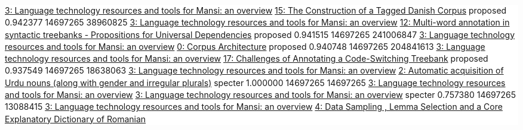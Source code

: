 <td><a href="https://www.semanticscholar.org/paper/ff6318f928a3187947536c3c04ee03e844a162b4">3: Language technology resources and tools for Mansi: an overview</a></td>
<td><a href="https://www.semanticscholar.org/paper/b393012151eb7e501d399fc5825d9aa2fdd48d0b">15: The Construction of a Tagged Danish Corpus</a></td>
</tr>
<tr>
<td>proposed</td>
<td>0.942377</td>
<td>14697265</td>
<td>38960825</td>
<td><a href="https://www.semanticscholar.org/paper/ff6318f928a3187947536c3c04ee03e844a162b4">3: Language technology resources and tools for Mansi: an overview</a></td>
<td><a href="https://www.semanticscholar.org/paper/fdc9fffb289982bcd22cc8d21f719bdb09d21148">12: Multi-word annotation in syntactic treebanks - Propositions for Universal Dependencies</a></td>
</tr>
<tr>
<td>proposed</td>
<td>0.941515</td>
<td>14697265</td>
<td>241006847</td>
<td><a href="https://www.semanticscholar.org/paper/ff6318f928a3187947536c3c04ee03e844a162b4">3: Language technology resources and tools for Mansi: an overview</a></td>
<td><a href="https://www.semanticscholar.org/paper/d78df21b0b813b51ef4187dbcea4706a71f0a2cc">0: Corpus Architecture</a></td>
</tr>
<tr>
<td>proposed</td>
<td>0.940748</td>
<td>14697265</td>
<td>204841613</td>
<td><a href="https://www.semanticscholar.org/paper/ff6318f928a3187947536c3c04ee03e844a162b4">3: Language technology resources and tools for Mansi: an overview</a></td>
<td><a href="https://www.semanticscholar.org/paper/229a43a0220d0881232f48f766e859f72c90a7e7">17: Challenges of Annotating a Code-Switching Treebank</a></td>
</tr>
<tr>
<td>proposed</td>
<td>0.937549</td>
<td>14697265</td>
<td>18638063</td>
<td><a href="https://www.semanticscholar.org/paper/ff6318f928a3187947536c3c04ee03e844a162b4">3: Language technology resources and tools for Mansi: an overview</a></td>
<td><a href="https://www.semanticscholar.org/paper/8bb6008b1cbe5961a26e673f8da5a875a2f9a22c">2: Automatic acquisition of Urdu nouns (along with gender and irregular plurals)</a></td>
</tr>
<tr>
<td>specter</td>
<td>1.000000</td>
<td>14697265</td>
<td>14697265</td>
<td><a href="https://www.semanticscholar.org/paper/ff6318f928a3187947536c3c04ee03e844a162b4">3: Language technology resources and tools for Mansi: an overview</a></td>
<td><a href="https://www.semanticscholar.org/paper/ff6318f928a3187947536c3c04ee03e844a162b4">3: Language technology resources and tools for Mansi: an overview</a></td>
</tr>
<tr>
<td>specter</td>
<td>0.757380</td>
<td>14697265</td>
<td>13088415</td>
<td><a href="https://www.semanticscholar.org/paper/ff6318f928a3187947536c3c04ee03e844a162b4">3: Language technology resources and tools for Mansi: an overview</a></td>
<td><a href="https://www.semanticscholar.org/paper/e80a9e61a6a38bbc25cd0330de2b83d6b73eaba7">4: Data Sampling , Lemma Selection and a Core Explanatory Dictionary of Romanian</a></td>